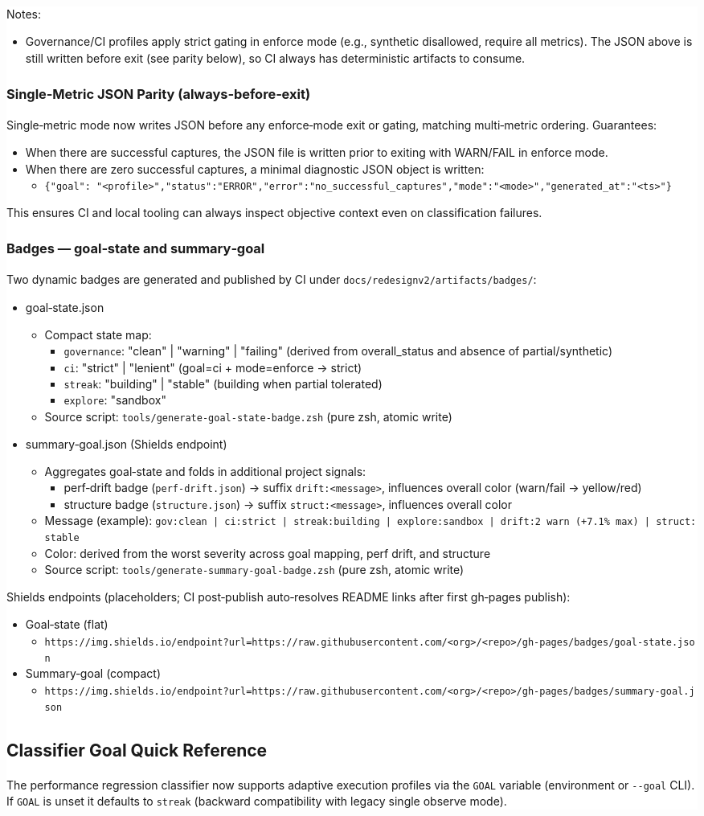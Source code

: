 Notes:
- Governance/CI profiles apply strict gating in enforce mode (e.g., synthetic disallowed, require all metrics). The JSON above is still written before exit (see parity below), so CI always has deterministic artifacts to consume.

### Single‑Metric JSON Parity (always‑before‑exit)

Single‑metric mode now writes JSON before any enforce‑mode exit or gating, matching multi‑metric ordering. Guarantees:
- When there are successful captures, the JSON file is written prior to exiting with WARN/FAIL in enforce mode.
- When there are zero successful captures, a minimal diagnostic JSON object is written:
  - `{"goal": "<profile>","status":"ERROR","error":"no_successful_captures","mode":"<mode>","generated_at":"<ts>"}`

This ensures CI and local tooling can always inspect objective context even on classification failures.

### Badges — goal‑state and summary‑goal

Two dynamic badges are generated and published by CI under `docs/redesignv2/artifacts/badges/`:

- goal‑state.json
  - Compact state map:
    - `governance`: "clean" | "warning" | "failing" (derived from overall_status and absence of partial/synthetic)
    - `ci`: "strict" | "lenient" (goal=ci + mode=enforce → strict)
    - `streak`: "building" | "stable" (building when partial tolerated)
    - `explore`: "sandbox"
  - Source script: `tools/generate-goal-state-badge.zsh` (pure zsh, atomic write)

- summary‑goal.json (Shields endpoint)
  - Aggregates goal‑state and folds in additional project signals:
    - perf‑drift badge (`perf-drift.json`) → suffix `drift:<message>`, influences overall color (warn/fail → yellow/red)
    - structure badge (`structure.json`) → suffix `struct:<message>`, influences overall color
  - Message (example): `gov:clean | ci:strict | streak:building | explore:sandbox | drift:2 warn (+7.1% max) | struct:stable`
  - Color: derived from the worst severity across goal mapping, perf drift, and structure
  - Source script: `tools/generate-summary-goal-badge.zsh` (pure zsh, atomic write)

Shields endpoints (placeholders; CI post‑publish auto‑resolves README links after first gh‑pages publish):
- Goal‑state (flat)
  - `https://img.shields.io/endpoint?url=https://raw.githubusercontent.com/<org>/<repo>/gh-pages/badges/goal-state.json`
- Summary‑goal (compact)
  - `https://img.shields.io/endpoint?url=https://raw.githubusercontent.com/<org>/<repo>/gh-pages/badges/summary-goal.json`

## Classifier Goal Quick Reference

The performance regression classifier now supports adaptive execution profiles via the `GOAL` variable (environment or `--goal` CLI).  
If `GOAL` is unset it defaults to `streak` (backward compatibility with legacy single observe mode).
